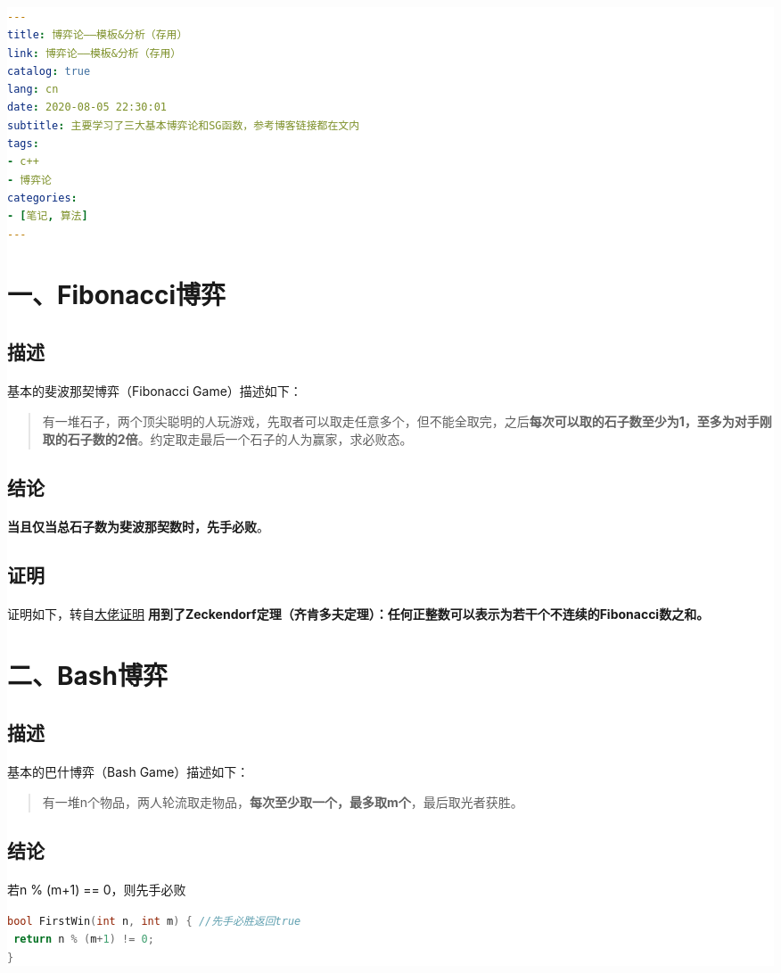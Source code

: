 ```yaml
---
title: 博弈论——模板&分析（存用）
link: 博弈论——模板&分析（存用）
catalog: true
lang: cn
date: 2020-08-05 22:30:01 
subtitle: 主要学习了三大基本博弈论和SG函数，参考博客链接都在文内
tags:
- c++
- 博弈论
categories:
- [笔记, 算法]
---
```


# 一、Fibonacci博弈

## 描述

基本的斐波那契博弈（Fibonacci Game）描述如下：
> 有一堆石子，两个顶尖聪明的人玩游戏，先取者可以取走任意多个，但不能全取完，之后**每次可以取的石子数至少为1，至多为对手刚取的石子数的2倍**。约定取走最后一个石子的人为赢家，求必败态。
>
## 结论

**当且仅当总石子数为斐波那契数时，先手必败**。

## 证明

证明如下，转自[大佬证明](https://blog.csdn.net/dgq8211/article/details/7602807)
**用到了Zeckendorf定理（齐肯多夫定理）：任何正整数可以表示为若干个不连续的Fibonacci数之和。**

# 二、Bash博弈

## 描述

基本的巴什博弈（Bash Game）描述如下：

> 有一堆n个物品，两人轮流取走物品，**每次至少取一个，最多取m个**，最后取光者获胜。
>
## 结论

若n % (m+1) == 0，则先手必败

```cpp
bool FirstWin(int n, int m) { //先手必胜返回true
 return n % (m+1) != 0;
}
```
